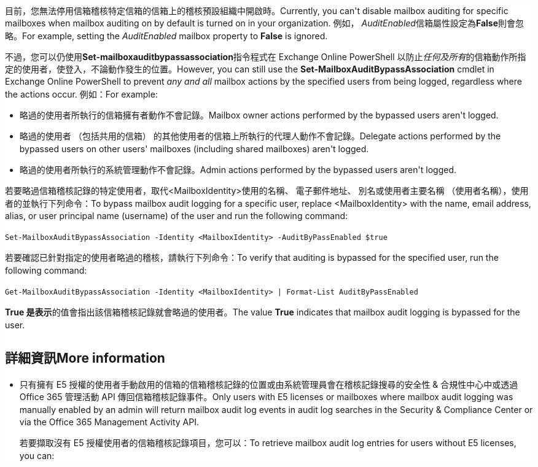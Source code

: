 <span data-ttu-id="e9b45-373">目前，您無法停用信箱稽核特定信箱的信箱上的稽核預設組織中開啟時。</span><span class="sxs-lookup"><span data-stu-id="e9b45-373">Currently, you can't disable mailbox auditing for specific mailboxes when mailbox auditing on by default is turned on in your organization.</span></span> <span data-ttu-id="e9b45-374">例如， *AuditEnabled*信箱屬性設定為**False**則會忽略。</span><span class="sxs-lookup"><span data-stu-id="e9b45-374">For example, setting the *AuditEnabled* mailbox property to **False** is ignored.</span></span>

<span data-ttu-id="e9b45-375">不過，您可以仍使用**Set-mailboxauditbypassassociation**指令程式在 Exchange Online PowerShell 以防止*任何及所有*的信箱動作所指定的使用者，使登入，不論動作發生的位置。</span><span class="sxs-lookup"><span data-stu-id="e9b45-375">However, you can still use the **Set-MailboxAuditBypassAssociation** cmdlet in Exchange Online PowerShell to prevent *any and all* mailbox actions by the specified users from being logged, regardless where the actions occur.</span></span> <span data-ttu-id="e9b45-376">例如：</span><span class="sxs-lookup"><span data-stu-id="e9b45-376">For example:</span></span>

- <span data-ttu-id="e9b45-377">略過的使用者所執行的信箱擁有者動作不會記錄。</span><span class="sxs-lookup"><span data-stu-id="e9b45-377">Mailbox owner actions performed by the bypassed users aren't logged.</span></span>

- <span data-ttu-id="e9b45-378">略過的使用者 （包括共用的信箱） 的其他使用者的信箱上所執行的代理人動作不會記錄。</span><span class="sxs-lookup"><span data-stu-id="e9b45-378">Delegate actions performed by the bypassed users on other users' mailboxes (including shared mailboxes) aren't logged.</span></span>

- <span data-ttu-id="e9b45-379">略過的使用者所執行的系統管理動作不會記錄。</span><span class="sxs-lookup"><span data-stu-id="e9b45-379">Admin actions performed by the bypassed users aren't logged.</span></span>

<span data-ttu-id="e9b45-380">若要略過信箱稽核記錄的特定使用者，取代\<MailboxIdentity\>使用的名稱、 電子郵件地址、 別名或使用者主要名稱 （使用者名稱），使用者的並執行下列命令：</span><span class="sxs-lookup"><span data-stu-id="e9b45-380">To bypass mailbox audit logging for a specific user, replace \<MailboxIdentity\> with the name, email address, alias, or user principal name (username) of the user and run the following command:</span></span>

```
Set-MailboxAuditBypassAssociation -Identity <MailboxIdentity> -AuditByPassEnabled $true
```

<span data-ttu-id="e9b45-381">若要確認已針對指定的使用者略過的稽核，請執行下列命令：</span><span class="sxs-lookup"><span data-stu-id="e9b45-381">To verify that auditing is bypassed for the specified user, run the following command:</span></span>

```
Get-MailboxAuditBypassAssociation -Identity <MailboxIdentity> | Format-List AuditByPassEnabled
```

<span data-ttu-id="e9b45-382">**True 是表示**的值會指出該信箱稽核記錄就會略過的使用者。</span><span class="sxs-lookup"><span data-stu-id="e9b45-382">The value **True** indicates that mailbox audit logging is bypassed for the user.</span></span>

## <a name="more-information"></a><span data-ttu-id="e9b45-383">詳細資訊</span><span class="sxs-lookup"><span data-stu-id="e9b45-383">More information</span></span>

- <span data-ttu-id="e9b45-384">只有擁有 E5 授權的使用者手動啟用的信箱的信箱稽核記錄的位置或由系統管理員會在稽核記錄搜尋的安全性 & 合規性中心中或透過 Office 365 管理活動 API 傳回信箱稽核記錄事件。</span><span class="sxs-lookup"><span data-stu-id="e9b45-384">Only users with E5 licenses or mailboxes where mailbox audit logging was manually enabled by an admin will return mailbox audit log events in audit log searches in the Security & Compliance Center or via the Office 365 Management Activity API.</span></span>

  <span data-ttu-id="e9b45-385">若要擷取沒有 E5 授權使用者的信箱稽核記錄項目，您可以：</span><span class="sxs-lookup"><span data-stu-id="e9b45-385">To retrieve mailbox audit log entries for users without E5 licenses, you can:</span></span>
